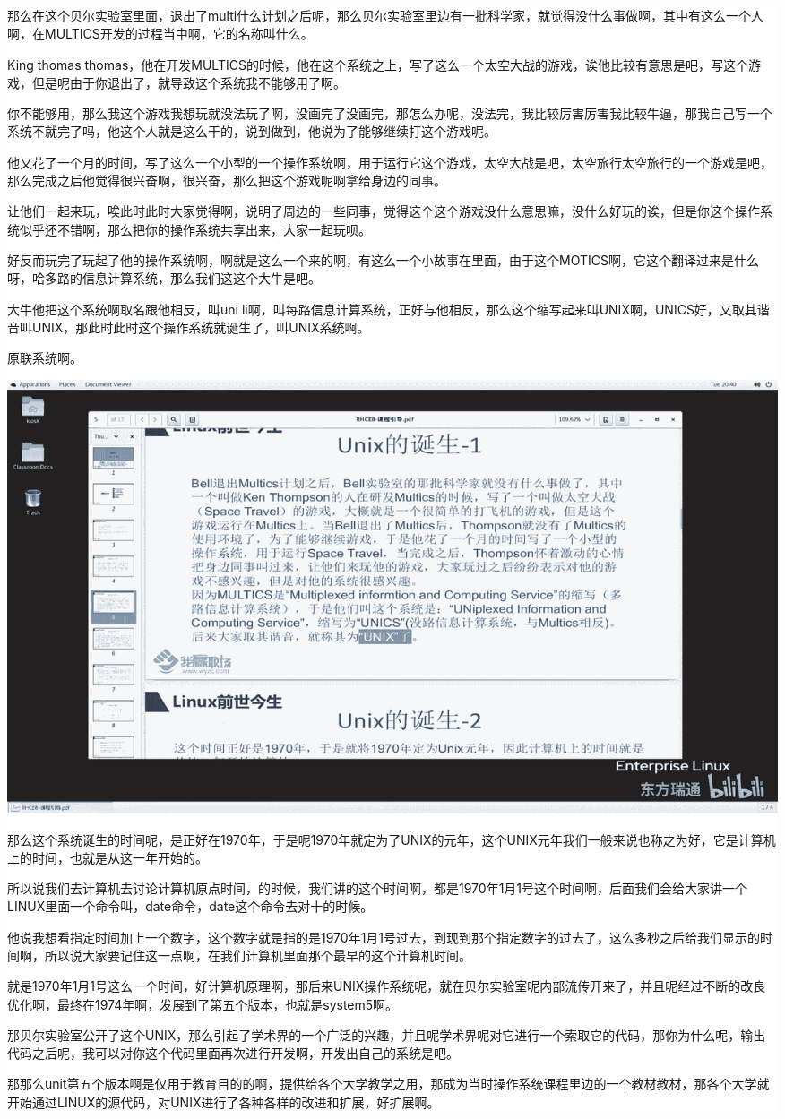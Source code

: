 那么在这个贝尔实验室里面，退出了multi什么计划之后呢，那么贝尔实验室里边有一批科学家，就觉得没什么事做啊，其中有这么一个人啊，在MULTICS开发的过程当中啊，它的名称叫什么。

King thomas thomas，他在开发MULTICS的时候，他在这个系统之上，写了这么一个太空大战的游戏，诶他比较有意思是吧，写这个游戏，但是呢由于你退出了，就导致这个系统我不能够用了啊。

你不能够用，那么我这个游戏我想玩就没法玩了啊，没画完了没画完，那怎么办呢，没法完，我比较厉害厉害我比较牛逼，那我自己写一个系统不就完了吗，他这个人就是这么干的，说到做到，他说为了能够继续打这个游戏呢。

他又花了一个月的时间，写了这么一个小型的一个操作系统啊，用于运行它这个游戏，太空大战是吧，太空旅行太空旅行的一个游戏是吧，那么完成之后他觉得很兴奋啊，很兴奋，那么把这个游戏呢啊拿给身边的同事。

让他们一起来玩，唉此时此时大家觉得啊，说明了周边的一些同事，觉得这个这个游戏没什么意思嘛，没什么好玩的诶，但是你这个操作系统似乎还不错啊，那么把你的操作系统共享出来，大家一起玩呗。

好反而玩完了玩起了他的操作系统啊，啊就是这么一个来的啊，有这么一个小故事在里面，由于这个MOTICS啊，它这个翻译过来是什么呀，哈多路的信息计算系统，那么我们这这个大牛是吧。

大牛他把这个系统啊取名跟他相反，叫uni li啊，叫每路信息计算系统，正好与他相反，那么这个缩写起来叫UNIX啊，UNICS好，又取其谐音叫UNIX，那此时此时这个操作系统就诞生了，叫UNIX系统啊。

原联系统啊。

![](img/f262a032842d43042e7dd08b55634156_7.png)

那么这个系统诞生的时间呢，是正好在1970年，于是呢1970年就定为了UNIX的元年，这个UNIX元年我们一般来说也称之为好，它是计算机上的时间，也就是从这一年开始的。

所以说我们去计算机去讨论计算机原点时间，的时候，我们讲的这个时间啊，都是1970年1月1号这个时间啊，后面我们会给大家讲一个LINUX里面一个命令叫，date命令，date这个命令去对十的时候。

他说我想看指定时间加上一个数字，这个数字就是指的是1970年1月1号过去，到现到那个指定数字的过去了，这么多秒之后给我们显示的时间啊，所以说大家要记住这一点啊，在我们计算机里面那个最早的这个计算机时间。

就是1970年1月1号这么一个时间，好计算机原理啊，那后来UNIX操作系统呢，就在贝尔实验室呢内部流传开来了，并且呢经过不断的改良优化啊，最终在1974年啊，发展到了第五个版本，也就是system5啊。

那贝尔实验室公开了这个UNIX，那么引起了学术界的一个广泛的兴趣，并且呢学术界呢对它进行一个索取它的代码，那你为什么呢，输出代码之后呢，我可以对你这个代码里面再次进行开发啊，开发出自己的系统是吧。

那那么unit第五个版本啊是仅用于教育目的的啊，提供给各个大学教学之用，那成为当时操作系统课程里边的一个教材教材，那各个大学就开始通过LINUX的源代码，对UNIX进行了各种各样的改进和扩展，好扩展啊。
